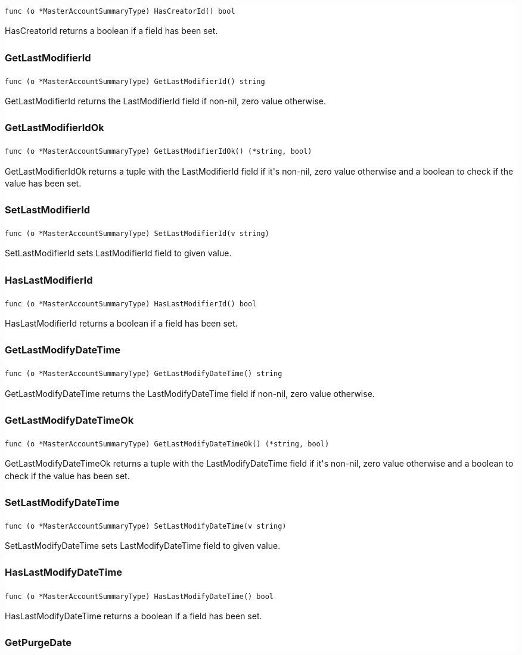 `func (o *MasterAccountSummaryType) HasCreatorId() bool`

HasCreatorId returns a boolean if a field has been set.

### GetLastModifierId

`func (o *MasterAccountSummaryType) GetLastModifierId() string`

GetLastModifierId returns the LastModifierId field if non-nil, zero value otherwise.

### GetLastModifierIdOk

`func (o *MasterAccountSummaryType) GetLastModifierIdOk() (*string, bool)`

GetLastModifierIdOk returns a tuple with the LastModifierId field if it's non-nil, zero value otherwise
and a boolean to check if the value has been set.

### SetLastModifierId

`func (o *MasterAccountSummaryType) SetLastModifierId(v string)`

SetLastModifierId sets LastModifierId field to given value.

### HasLastModifierId

`func (o *MasterAccountSummaryType) HasLastModifierId() bool`

HasLastModifierId returns a boolean if a field has been set.

### GetLastModifyDateTime

`func (o *MasterAccountSummaryType) GetLastModifyDateTime() string`

GetLastModifyDateTime returns the LastModifyDateTime field if non-nil, zero value otherwise.

### GetLastModifyDateTimeOk

`func (o *MasterAccountSummaryType) GetLastModifyDateTimeOk() (*string, bool)`

GetLastModifyDateTimeOk returns a tuple with the LastModifyDateTime field if it's non-nil, zero value otherwise
and a boolean to check if the value has been set.

### SetLastModifyDateTime

`func (o *MasterAccountSummaryType) SetLastModifyDateTime(v string)`

SetLastModifyDateTime sets LastModifyDateTime field to given value.

### HasLastModifyDateTime

`func (o *MasterAccountSummaryType) HasLastModifyDateTime() bool`

HasLastModifyDateTime returns a boolean if a field has been set.

### GetPurgeDate
